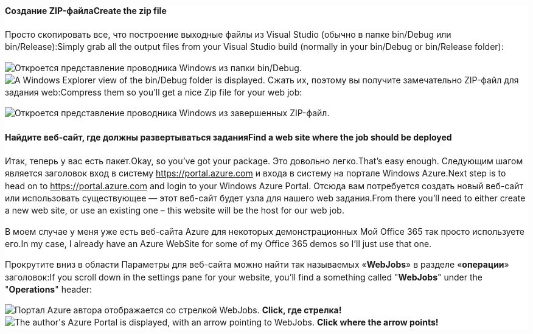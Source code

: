 #### <a name="create-the-zip-file"></a><span data-ttu-id="6a545-178">Создание ZIP-файла</span><span class="sxs-lookup"><span data-stu-id="6a545-178">Create the zip file</span></span> ####
<span data-ttu-id="6a545-179">Просто скопировать все, что построение выходные файлы из Visual Studio (обычно в папке bin/Debug или bin/Release):</span><span class="sxs-lookup"><span data-stu-id="6a545-179">Simply grab all the output files from your Visual Studio build (normally in your bin/Debug or bin/Release folder):</span></span>

<span data-ttu-id="6a545-180">![Откроется представление проводника Windows из папки bin/Debug.](media/Getting-Started-with-building-Azure-WebJobs-for-your-Office365-sites/6.Zip-File-Overview.png)</span><span class="sxs-lookup"><span data-stu-id="6a545-180">![A Windows Explorer view of the bin/Debug folder is displayed.](media/Getting-Started-with-building-Azure-WebJobs-for-your-Office365-sites/6.Zip-File-Overview.png)</span></span>
<span data-ttu-id="6a545-181">Сжать их, поэтому вы получите замечательно ZIP-файл для задания web:</span><span class="sxs-lookup"><span data-stu-id="6a545-181">Compress them so you’ll get a nice Zip file for your web job:</span></span>

![Откроется представление проводника Windows из завершенных ZIP-файл.](media/Getting-Started-with-building-Azure-WebJobs-for-your-Office365-sites/7.Zip-File-Created.png)

#### <a name="find-a-web-site-where-the-job-should-be-deployed"></a><span data-ttu-id="6a545-183">Найдите веб-сайт, где должны развертываться задания</span><span class="sxs-lookup"><span data-stu-id="6a545-183">Find a web site where the job should be deployed</span></span> ####

<span data-ttu-id="6a545-184">Итак, теперь у вас есть пакет.</span><span class="sxs-lookup"><span data-stu-id="6a545-184">Okay, so you’ve got your package.</span></span> <span data-ttu-id="6a545-185">Это довольно легко.</span><span class="sxs-lookup"><span data-stu-id="6a545-185">That’s easy enough.</span></span> <span data-ttu-id="6a545-186">Следующим шагом является заголовок вход в систему https://portal.azure.com и входа в систему на портале Windows Azure.</span><span class="sxs-lookup"><span data-stu-id="6a545-186">Next step is to head on to https://portal.azure.com and login to your Windows Azure Portal.</span></span> <span data-ttu-id="6a545-187">Отсюда вам потребуется создать новый веб-сайт или использовать существующее — этот веб-сайт будет узла для нашего web задания.</span><span class="sxs-lookup"><span data-stu-id="6a545-187">From there you’ll need to either create a new web site, or use an existing one – this website will be the host for our web job.</span></span>

<span data-ttu-id="6a545-188">В моем случае у меня уже есть веб-сайта Azure для некоторых демонстрационных Мой Office 365 так просто используете его.</span><span class="sxs-lookup"><span data-stu-id="6a545-188">In my case, I already have an Azure WebSite for some of my Office 365 demos so I’ll just use that one.</span></span>

<span data-ttu-id="6a545-189">Прокрутите вниз в области Параметры для веб-сайта можно найти так называемых «**WebJobs**» в разделе «**операции**» заголовок:</span><span class="sxs-lookup"><span data-stu-id="6a545-189">If you scroll down in the settings pane for your website, you’ll find a something called "**WebJobs**" under the "**Operations**" header:</span></span>

<span data-ttu-id="6a545-190">![Портал Azure автора отображается со стрелкой WebJobs. ](media/Getting-Started-with-building-Azure-WebJobs-for-your-Office365-sites/8.Find-WebJobs-in-Azure-Portal.png)
 **Click, где стрелка!**</span><span class="sxs-lookup"><span data-stu-id="6a545-190">![The author's Azure Portal is displayed, with an arrow pointing to WebJobs.](media/Getting-Started-with-building-Azure-WebJobs-for-your-Office365-sites/8.Find-WebJobs-in-Azure-Portal.png)
**Click where the arrow points!**</span></span>
